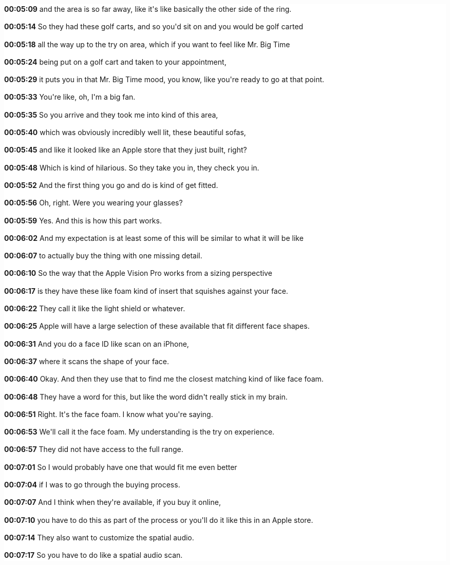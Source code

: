 **00:05:09** and the area is so far away, like it's like basically the other side of the ring.

**00:05:14** So they had these golf carts, and so you'd sit on and you would be golf carted

**00:05:18** all the way up to the try on area, which if you want to feel like Mr. Big Time

**00:05:24** being put on a golf cart and taken to your appointment,

**00:05:29** it puts you in that Mr. Big Time mood, you know, like you're ready to go at that point.

**00:05:33** You're like, oh, I'm a big fan.

**00:05:35** So you arrive and they took me into kind of this area,

**00:05:40** which was obviously incredibly well lit, these beautiful sofas,

**00:05:45** and like it looked like an Apple store that they just built, right?

**00:05:48** Which is kind of hilarious. So they take you in, they check you in.

**00:05:52** And the first thing you go and do is kind of get fitted.

**00:05:56** Oh, right. Were you wearing your glasses?

**00:05:59** Yes. And this is how this part works.

**00:06:02** And my expectation is at least some of this will be similar to what it will be like

**00:06:07** to actually buy the thing with one missing detail.

**00:06:10** So the way that the Apple Vision Pro works from a sizing perspective

**00:06:17** is they have these like foam kind of insert that squishes against your face.

**00:06:22** They call it like the light shield or whatever.

**00:06:25** Apple will have a large selection of these available that fit different face shapes.

**00:06:31** And you do a face ID like scan on an iPhone,

**00:06:37** where it scans the shape of your face.

**00:06:40** Okay. And then they use that to find me the closest matching kind of like face foam.

**00:06:48** They have a word for this, but like the word didn't really stick in my brain.

**00:06:51** Right. It's the face foam. I know what you're saying.

**00:06:53** We'll call it the face foam. My understanding is the try on experience.

**00:06:57** They did not have access to the full range.

**00:07:01** So I would probably have one that would fit me even better

**00:07:04** if I was to go through the buying process.

**00:07:07** And I think when they're available, if you buy it online,

**00:07:10** you have to do this as part of the process or you'll do it like this in an Apple store.

**00:07:14** They also want to customize the spatial audio.

**00:07:17** So you have to do like a spatial audio scan.
